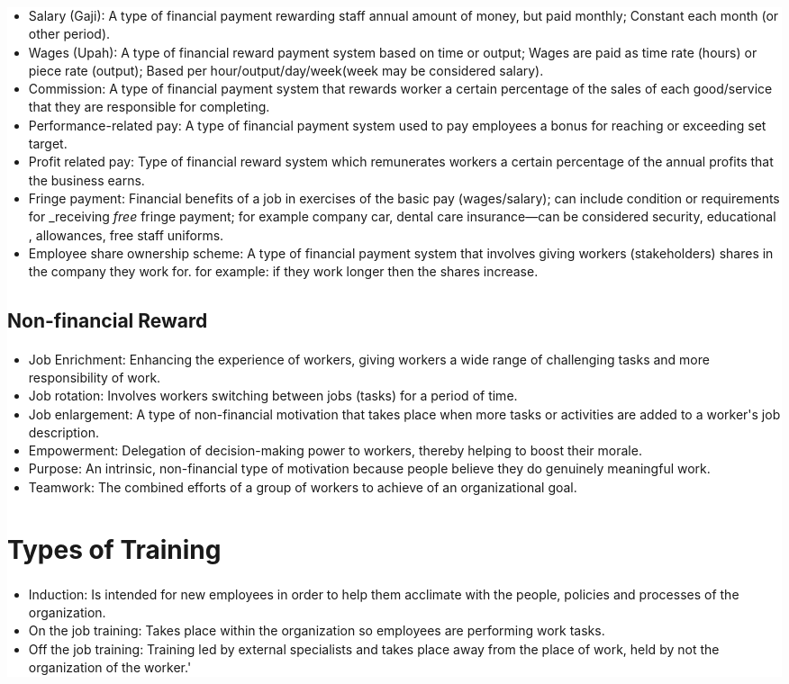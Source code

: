 - Salary (Gaji):
  A type of financial payment rewarding staff annual amount of money, but paid monthly; Constant each month (or other period).
- Wages (Upah):
  A type of financial reward payment system based on time or output; Wages are paid as time rate (hours) or piece rate (output); Based per hour/output/day/week(week may be considered salary).
- Commission:
  A type of financial payment system that rewards worker a certain percentage of the sales of each good/service that they are responsible for completing.
- Performance-related pay:
  A type of financial payment system used to pay employees a bonus for reaching or exceeding set target.
- Profit related pay:
  Type of financial reward system which remunerates workers a certain percentage of the annual profits that the business earns.
- Fringe payment: 
  Financial benefits of a job in exercises of the basic pay (wages/salary); can include condition or requirements for _receiving _free_ fringe payment; for example company car, dental care insurance—can be considered security, educational , allowances, free staff uniforms.
- Employee share ownership scheme: 
  A type of financial payment system that involves giving workers (stakeholders) shares in the company they work for. for example: if they work longer then the shares increase.

## Non-financial Reward

- Job Enrichment:
  Enhancing the experience of workers, giving workers a wide range of challenging tasks and more responsibility of work.
- Job rotation:
  Involves workers switching between jobs (tasks) for a period of time.
- Job enlargement:
  A type of non-financial motivation that takes place when more tasks or activities are added to a worker's job description.
- Empowerment:
    Delegation of decision-making power to workers, thereby helping to boost their morale.
- Purpose:
	An intrinsic, non-financial type of motivation because people believe they do genuinely meaningful work.
- Teamwork:
  The combined efforts of a group of workers to achieve of an organizational goal.

# Types of Training

- Induction:
  Is intended for new employees in order to help them acclimate with the people, policies and processes of the organization.
- On the job training:
  Takes place within the organization so employees are performing work tasks.
- Off the job training:
  Training led by external specialists and takes place away from the place of work, held by not the organization of the worker.'
  